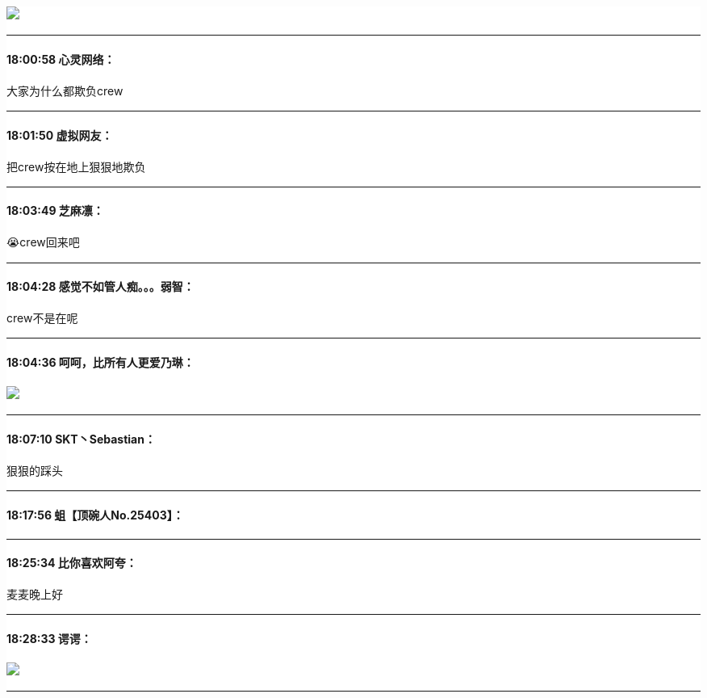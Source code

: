 ![](http://gchat.qpic.cn/gchatpic_new/787393561/614391357-2420043390-9A1378670106AA21DAEE0319B588217B/0?term=2")

*****

#### 18:00:58  心灵网络：

大家为什么都欺负crew

*****

#### 18:01:50  虚拟网友：

把crew按在地上狠狠地欺负

*****

#### 18:03:49  芝麻凛：

😭crew回来吧

*****

#### 18:04:28  感觉不如管人痴。。。弱智：

crew不是在呢

*****

#### 18:04:36  呵呵，比所有人更爱乃琳：

![](http://gchat.qpic.cn/gchatpic_new/1849565152/614391357-2328225130-49906766E617D2E88D040E6C48BFE70A/0?term=2")

*****

#### 18:07:10  SKT丶Sebastian：

狠狠的踩头

*****

#### 18:17:56  蛆【顶碗人No.25403】：



*****

#### 18:25:34  比你喜欢阿夸：

麦麦晚上好

*****

#### 18:28:33  谔谔：

![](http://gchat.qpic.cn/gchatpic_new/2429981781/614391357-2305804120-8E7DA3E4E2DC20A7E22E02A86B59EAEC/0?term=2")

*****
